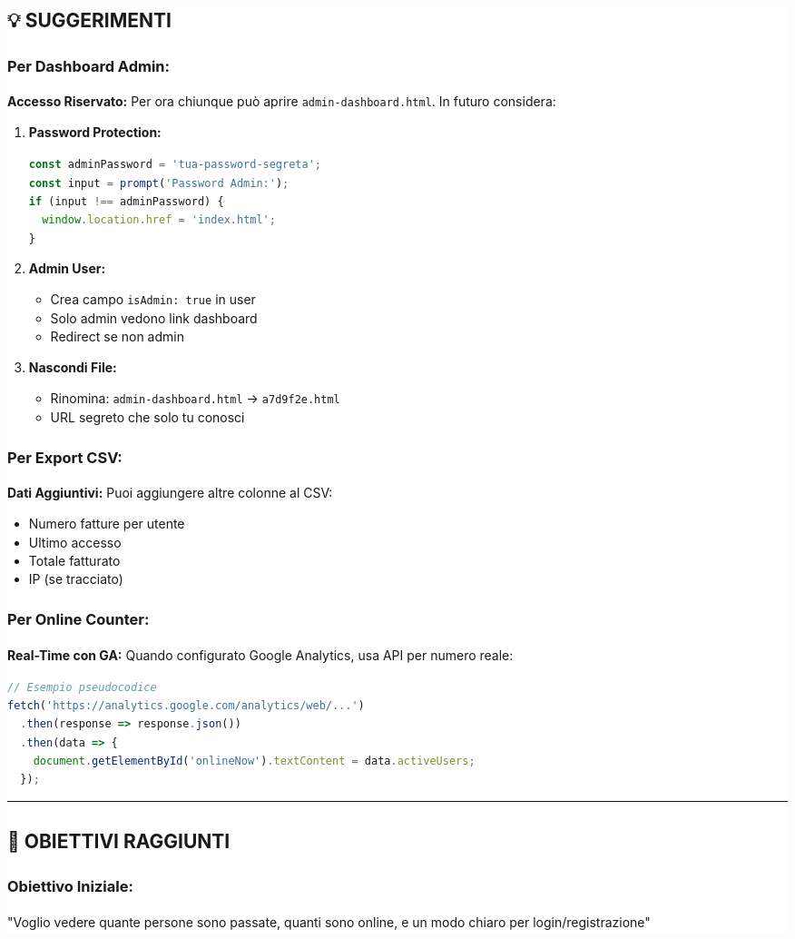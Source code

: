 
## 💡 SUGGERIMENTI

### Per Dashboard Admin:

**Accesso Riservato:**
Per ora chiunque può aprire `admin-dashboard.html`. In futuro considera:

1. **Password Protection:**
   ```javascript
   const adminPassword = 'tua-password-segreta';
   const input = prompt('Password Admin:');
   if (input !== adminPassword) {
     window.location.href = 'index.html';
   }
   ```

2. **Admin User:**
   - Crea campo `isAdmin: true` in user
   - Solo admin vedono link dashboard
   - Redirect se non admin

3. **Nascondi File:**
   - Rinomina: `admin-dashboard.html` → `a7d9f2e.html`
   - URL segreto che solo tu conosci

### Per Export CSV:

**Dati Aggiuntivi:**
Puoi aggiungere altre colonne al CSV:
- Numero fatture per utente
- Ultimo accesso
- Totale fatturato
- IP (se tracciato)

### Per Online Counter:

**Real-Time con GA:**
Quando configurato Google Analytics, usa API per numero reale:

```javascript
// Esempio pseudocodice
fetch('https://analytics.google.com/analytics/web/...')
  .then(response => response.json())
  .then(data => {
    document.getElementById('onlineNow').textContent = data.activeUsers;
  });
```

---

## 🎯 OBIETTIVI RAGGIUNTI

### Obiettivo Iniziale:
"Voglio vedere quante persone sono passate, quanti sono online, e un modo chiaro per login/registrazione"
